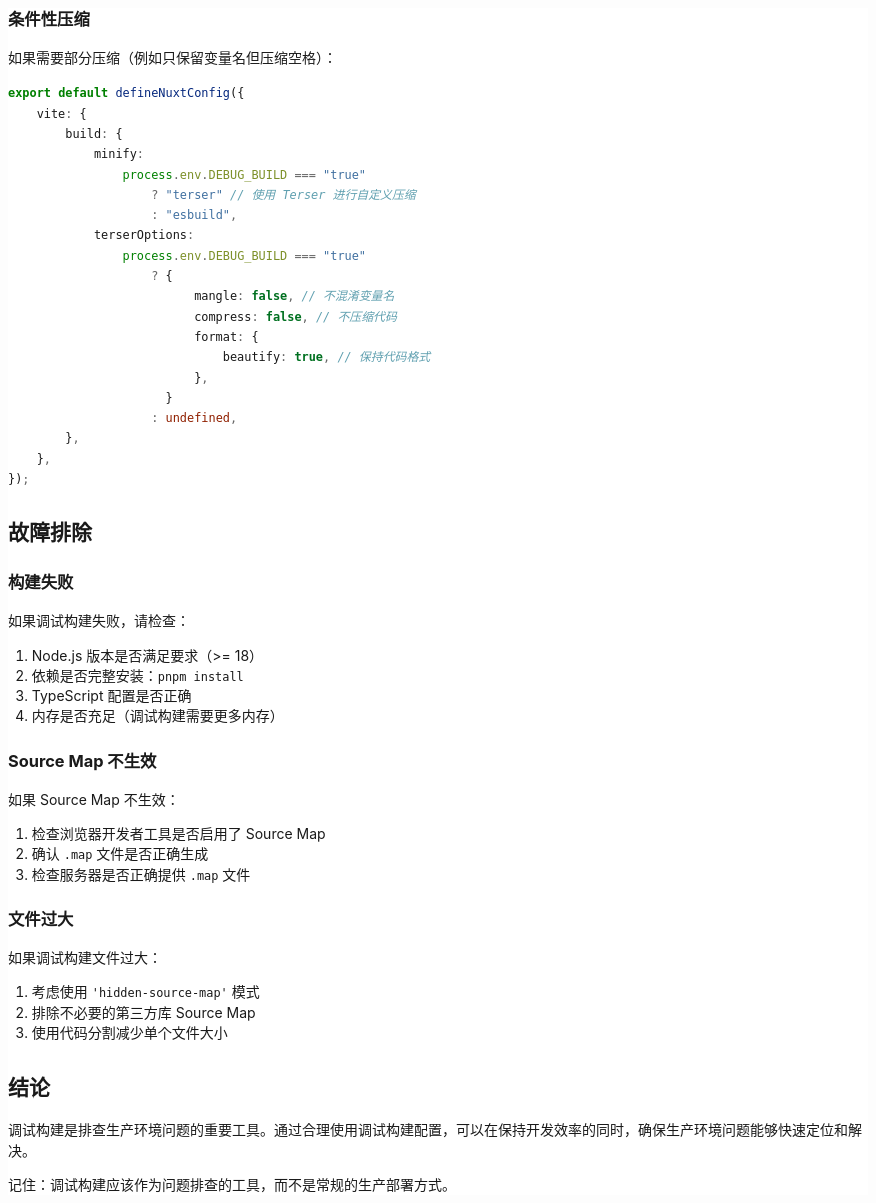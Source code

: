 ### 条件性压缩

如果需要部分压缩（例如只保留变量名但压缩空格）：

```typescript
export default defineNuxtConfig({
    vite: {
        build: {
            minify:
                process.env.DEBUG_BUILD === "true"
                    ? "terser" // 使用 Terser 进行自定义压缩
                    : "esbuild",
            terserOptions:
                process.env.DEBUG_BUILD === "true"
                    ? {
                          mangle: false, // 不混淆变量名
                          compress: false, // 不压缩代码
                          format: {
                              beautify: true, // 保持代码格式
                          },
                      }
                    : undefined,
        },
    },
});
```

## 故障排除

### 构建失败

如果调试构建失败，请检查：

1. Node.js 版本是否满足要求（>= 18）
2. 依赖是否完整安装：`pnpm install`
3. TypeScript 配置是否正确
4. 内存是否充足（调试构建需要更多内存）

### Source Map 不生效

如果 Source Map 不生效：

1. 检查浏览器开发者工具是否启用了 Source Map
2. 确认 `.map` 文件是否正确生成
3. 检查服务器是否正确提供 `.map` 文件

### 文件过大

如果调试构建文件过大：

1. 考虑使用 `'hidden-source-map'` 模式
2. 排除不必要的第三方库 Source Map
3. 使用代码分割减少单个文件大小

## 结论

调试构建是排查生产环境问题的重要工具。通过合理使用调试构建配置，可以在保持开发效率的同时，确保生产环境问题能够快速定位和解决。

记住：调试构建应该作为问题排查的工具，而不是常规的生产部署方式。
